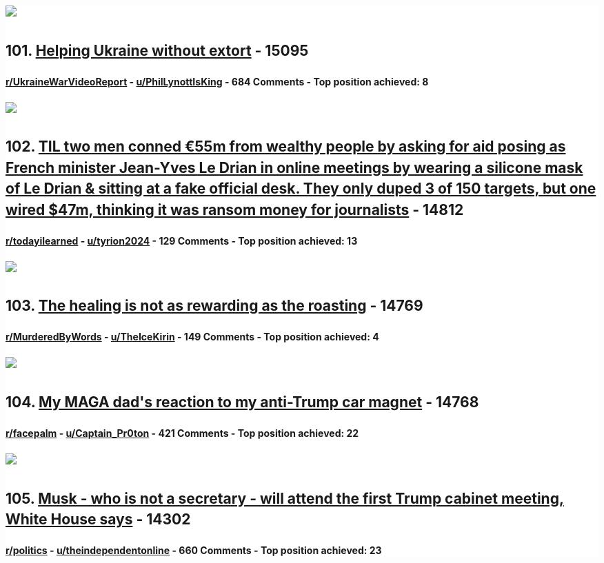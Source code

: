 <a href="https://www.newsweek.com/luigi-mangione-court-live-updates-suspect-face-murder-terror-charges-2034323"><img src="https://b.thumbs.redditmedia.com/5Zf6qugFgGndQea_gTXx9hHVI9qKR7I_yuv32TFfBXg.jpg"></img></a>

## 101. [Helping Ukraine without extort](http://reddit.com/r/UkraineWarVideoReport/comments/1iy3h5w/helping_ukraine_without_extort/) - 15095
#### [r/UkraineWarVideoReport](http://reddit.com/r/UkraineWarVideoReport) - [u/PhilLynottIsKing](http://reddit.com/u/PhilLynottIsKing) - 684 Comments - Top position achieved: 8

<a href="https://i.redd.it/0p47jamo6cle1.jpeg"><img src="https://b.thumbs.redditmedia.com/ZYNBkapMMYOub2qviHuyup3B4pI_n9lv99ZhCV3g7OI.jpg"></img></a>

## 102. [TIL two men conned €55m from wealthy people by asking for aid posing as French minister Jean-Yves Le Drian in online meetings by wearing a silicone mask of Le Drian &amp; sitting at a fake official desk. They only duped 3 of 150 targets, but one wired $47m, thinking it was ransom money for journalists](http://reddit.com/r/todayilearned/comments/1ixvpz4/til_two_men_conned_55m_from_wealthy_people_by/) - 14812
#### [r/todayilearned](http://reddit.com/r/todayilearned) - [u/tyrion2024](http://reddit.com/u/tyrion2024) - 129 Comments - Top position achieved: 13

<a href="https://www.theguardian.com/world/2020/mar/11/two-masterminds-of-55m-french-minister-mask-scam-jailed"><img src="https://b.thumbs.redditmedia.com/SBacqVqYU771qBecRrPFQmOclzBeakxlVo3OjljtKRE.jpg"></img></a>

## 103. [The healing is not as rewarding as the roasting](http://reddit.com/r/MurderedByWords/comments/1iycbn2/the_healing_is_not_as_rewarding_as_the_roasting/) - 14769
#### [r/MurderedByWords](http://reddit.com/r/MurderedByWords) - [u/TheIceKirin](http://reddit.com/u/TheIceKirin) - 149 Comments - Top position achieved: 4

<a href="https://i.redd.it/kngros584ele1.jpeg"><img src="https://b.thumbs.redditmedia.com/1ogElsTfRZ0wAq7GsobFlJMkRUG7-E68EVA69h4_tjs.jpg"></img></a>

## 104. [My MAGA dad's reaction to my anti-Trump car magnet](http://reddit.com/r/facepalm/comments/1iy6u8r/my_maga_dads_reaction_to_my_antitrump_car_magnet/) - 14768
#### [r/facepalm](http://reddit.com/r/facepalm) - [u/Captain_Pr0ton](http://reddit.com/u/Captain_Pr0ton) - 421 Comments - Top position achieved: 22

<a href="https://i.redd.it/h7syq9ipvcle1.png"><img src="https://a.thumbs.redditmedia.com/kve16CjBa1eB1zFFHz_DJ8_cC9LVgmTh4wyXCVE0MV0.jpg"></img></a>

## 105. [Musk - who is not a secretary - will attend the first Trump cabinet meeting, White House says](http://reddit.com/r/politics/comments/1iy2i3n/musk_who_is_not_a_secretary_will_attend_the_first/) - 14302
#### [r/politics](http://reddit.com/r/politics) - [u/theindependentonline](http://reddit.com/u/theindependentonline) - 660 Comments - Top position achieved: 23
